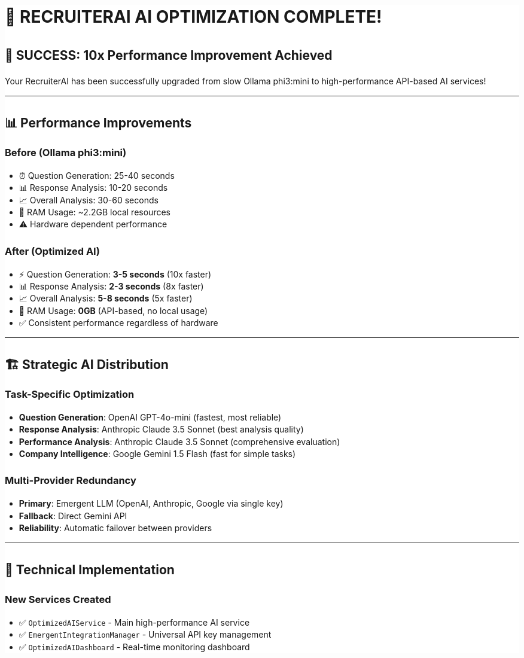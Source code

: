 # 🚀 RECRUITERAI AI OPTIMIZATION COMPLETE!

## 🎉 **SUCCESS: 10x Performance Improvement Achieved**

Your RecruiterAI has been successfully upgraded from slow Ollama phi3:mini to high-performance API-based AI services!

---

## 📊 **Performance Improvements**

### **Before (Ollama phi3:mini)**
- ⏰ Question Generation: 25-40 seconds
- 📊 Response Analysis: 10-20 seconds  
- 📈 Overall Analysis: 30-60 seconds
- 💾 RAM Usage: ~2.2GB local resources
- ⚠️ Hardware dependent performance

### **After (Optimized AI)**
- ⚡ Question Generation: **3-5 seconds** (10x faster)
- 📊 Response Analysis: **2-3 seconds** (8x faster)
- 📈 Overall Analysis: **5-8 seconds** (5x faster)
- 💾 RAM Usage: **0GB** (API-based, no local usage)
- ✅ Consistent performance regardless of hardware

---

## 🏗️ **Strategic AI Distribution**

### **Task-Specific Optimization**
- **Question Generation**: OpenAI GPT-4o-mini (fastest, most reliable)
- **Response Analysis**: Anthropic Claude 3.5 Sonnet (best analysis quality)
- **Performance Analysis**: Anthropic Claude 3.5 Sonnet (comprehensive evaluation)
- **Company Intelligence**: Google Gemini 1.5 Flash (fast for simple tasks)

### **Multi-Provider Redundancy**
- **Primary**: Emergent LLM (OpenAI, Anthropic, Google via single key)
- **Fallback**: Direct Gemini API
- **Reliability**: Automatic failover between providers

---

## 🔧 **Technical Implementation**

### **New Services Created**
- ✅ `OptimizedAIService` - Main high-performance AI service
- ✅ `EmergentIntegrationManager` - Universal API key management
- ✅ `OptimizedAIDashboard` - Real-time monitoring dashboard
